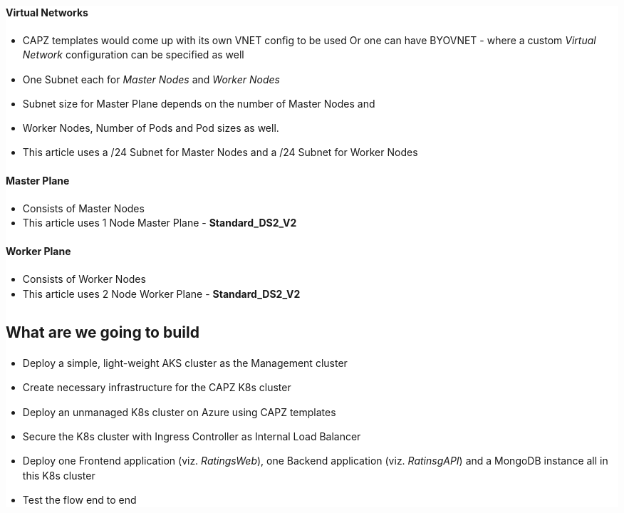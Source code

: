 #### Virtual Networks

- CAPZ templates would come up with its own VNET config to be used Or one can have BYOVNET - where a custom *Virtual Network* configuration can be specified as well

- One Subnet each for *Master Nodes* and *Worker Nodes*

- Subnet size for Master Plane depends on the number of Master Nodes and 

- Worker Nodes, Number of Pods and Pod sizes as well.

- This article uses a /24 Subnet for Master Nodes and a /24 Subnet for Worker Nodes

  

#### Master Plane

- Consists of Master Nodes
- This article uses 1 Node Master Plane - **Standard_DS2_V2**

#### Worker Plane

- Consists of Worker Nodes
- This article uses 2 Node Worker Plane - **Standard_DS2_V2**

## What are we going to build

- Deploy a simple, light-weight AKS cluster as the Management cluster

- Create necessary infrastructure for the CAPZ K8s cluster

- Deploy an unmanaged K8s cluster on Azure using CAPZ templates

- Secure the K8s cluster with Ingress Controller as Internal Load Balancer

- Deploy one Frontend application (viz. *RatingsWeb*), one Backend application (viz. *RatinsgAPI*) and a MongoDB instance all in this K8s cluster

- Test the flow end to end

  
